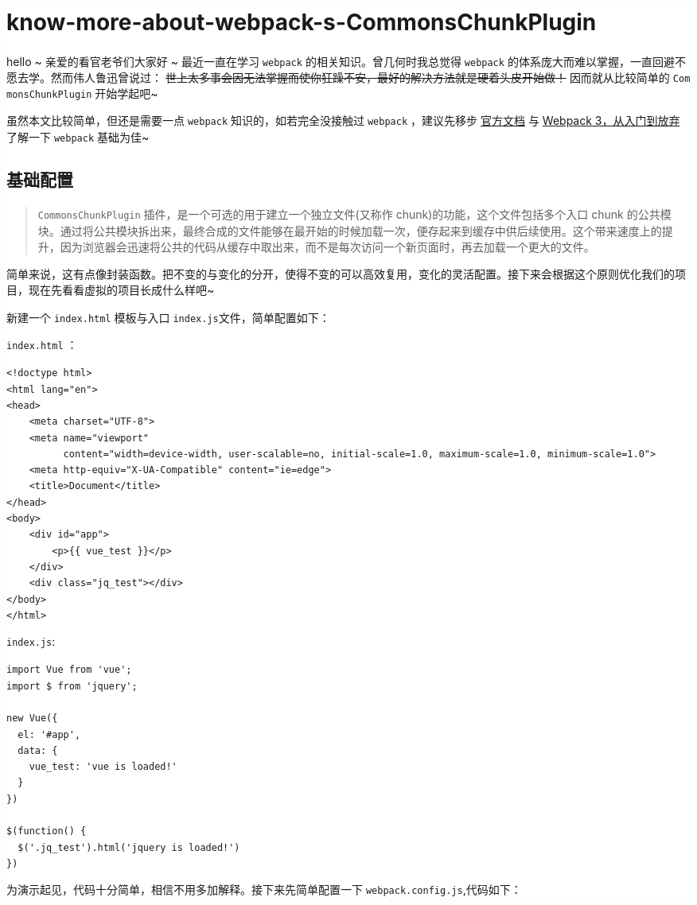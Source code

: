 # know-more-about-webpack-s-CommonsChunkPlugin

hello ~ 亲爱的看官老爷们大家好 ~ 最近一直在学习 `webpack` 的相关知识。曾几何时我总觉得 `webpack` 的体系庞大而难以掌握，一直回避不愿去学。然而伟人鲁迅曾说过： ~~世上太多事会因无法掌握而使你狂躁不安，最好的解决方法就是硬着头皮开始做！~~ 因而就从比较简单的 `CommonsChunkPlugin` 开始学起吧~ 

虽然本文比较简单，但还是需要一点 `webpack` 知识的，如若完全没接触过 `webpack` ，建议先移步 [官方文档](http://www.css88.com/doc/webpack/) 与 [Webpack 3，从入门到放弃](https://segmentfault.com/a/1190000010871559) 了解一下 `webpack` 基础为佳~


## 基础配置

> `CommonsChunkPlugin` 插件，是一个可选的用于建立一个独立文件(又称作 chunk)的功能，这个文件包括多个入口 chunk 的公共模块。通过将公共模块拆出来，最终合成的文件能够在最开始的时候加载一次，便存起来到缓存中供后续使用。这个带来速度上的提升，因为浏览器会迅速将公共的代码从缓存中取出来，而不是每次访问一个新页面时，再去加载一个更大的文件。

简单来说，这有点像封装函数。把不变的与变化的分开，使得不变的可以高效复用，变化的灵活配置。接下来会根据这个原则优化我们的项目，现在先看看虚拟的项目长成什么样吧~

新建一个 `index.html` 模板与入口 `index.js`文件，简单配置如下：

`index.html` ： 
    
    <!doctype html>
    <html lang="en">
    <head>
    	<meta charset="UTF-8">
    	<meta name="viewport"
    	      content="width=device-width, user-scalable=no, initial-scale=1.0, maximum-scale=1.0, minimum-scale=1.0">
    	<meta http-equiv="X-UA-Compatible" content="ie=edge">
    	<title>Document</title>
    </head>
    <body>
    	<div id="app">
    		<p>{{ vue_test }}</p>
    	</div>
    	<div class="jq_test"></div>
    </body>
    </html>
    
`index.js`:
    
    import Vue from 'vue';
    import $ from 'jquery';
    
    new Vue({
      el: '#app',
      data: {
        vue_test: 'vue is loaded!'
      }
    })
    
    $(function() {
      $('.jq_test').html('jquery is loaded!')
    })

为演示起见，代码十分简单，相信不用多加解释。接下来先简单配置一下 `webpack.config.js`,代码如下：
    
